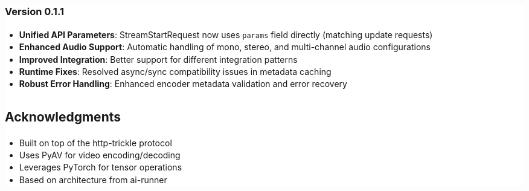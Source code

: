 ### Version 0.1.1
- **Unified API Parameters**: StreamStartRequest now uses `params` field directly (matching update requests)
- **Enhanced Audio Support**: Automatic handling of mono, stereo, and multi-channel audio configurations
- **Improved Integration**: Better support for different integration patterns
- **Runtime Fixes**: Resolved async/sync compatibility issues in metadata caching
- **Robust Error Handling**: Enhanced encoder metadata validation and error recovery

## Acknowledgments

- Built on top of the http-trickle protocol
- Uses PyAV for video encoding/decoding
- Leverages PyTorch for tensor operations
- Based on architecture from ai-runner